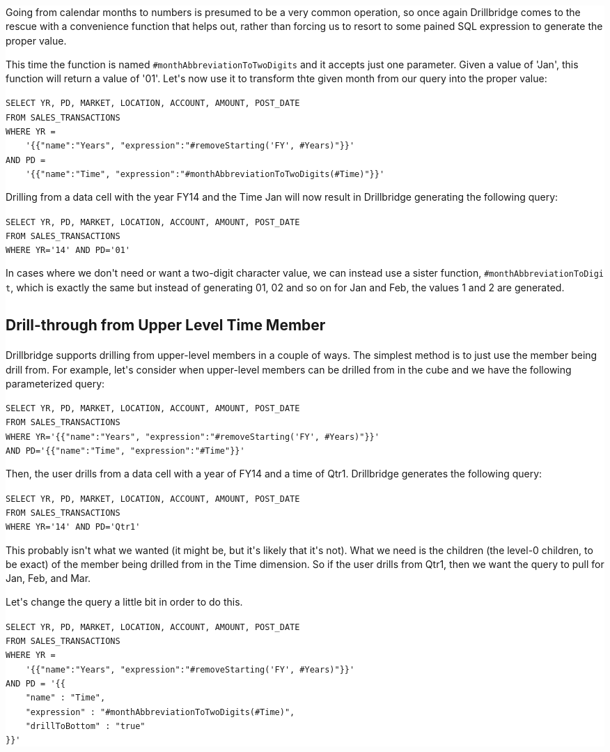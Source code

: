 Going from calendar months to numbers is presumed to be a very common operation,
so once again Drillbridge comes to the rescue with a convenience function that
helps out, rather than forcing us to resort to some pained SQL expression to
generate the proper value.

This time the function is named `#monthAbbreviationToTwoDigits` and it accepts
just one parameter. Given a value of 'Jan', this function will return a value 
of '01'. Let's now use it to transform thte given month from our query into 
the proper value:

	SELECT YR, PD, MARKET, LOCATION, ACCOUNT, AMOUNT, POST_DATE
	FROM SALES_TRANSACTIONS
	WHERE YR =
		'{{"name":"Years", "expression":"#removeStarting('FY', #Years)"}}'
	AND PD =
		'{{"name":"Time", "expression":"#monthAbbreviationToTwoDigits(#Time)"}}'

Drilling from a data cell with the year FY14 and the Time Jan will now result
in Drillbridge generating the following query:

 	SELECT YR, PD, MARKET, LOCATION, ACCOUNT, AMOUNT, POST_DATE
	FROM SALES_TRANSACTIONS
	WHERE YR='14' AND PD='01'

In cases where we don't need or want a two-digit character value, we can instead
use a sister function, `#monthAbbreviationToDigit`, which is exactly the same
but instead of generating 01, 02 and so on for Jan and Feb, the values 1 and 2
are generated.

## Drill-through from Upper Level Time Member

Drillbridge supports drilling from upper-level members in a couple of ways. The 
simplest method is to just use the member being drill from. For example, let's
consider when upper-level members can be drilled from in the cube and we have 
the following parameterized query:

 	SELECT YR, PD, MARKET, LOCATION, ACCOUNT, AMOUNT, POST_DATE
	FROM SALES_TRANSACTIONS
	WHERE YR='{{"name":"Years", "expression":"#removeStarting('FY', #Years)"}}'
	AND PD='{{"name":"Time", "expression":"#Time"}}'

Then, the user drills from a data cell with a year of FY14 and a time of Qtr1.
Drillbridge generates the following query:

 	SELECT YR, PD, MARKET, LOCATION, ACCOUNT, AMOUNT, POST_DATE
	FROM SALES_TRANSACTIONS
	WHERE YR='14' AND PD='Qtr1'

This probably isn't what we wanted (it might be, but it's likely that it's not).
What we need is the children (the level-0 children, to be exact) of the member
being drilled from in the Time dimension. So if the user drills from Qtr1, then
we want the query to pull for Jan, Feb, and Mar.

Let's change the query a little bit in order to do this.

	SELECT YR, PD, MARKET, LOCATION, ACCOUNT, AMOUNT, POST_DATE
	FROM SALES_TRANSACTIONS
	WHERE YR =
		'{{"name":"Years", "expression":"#removeStarting('FY', #Years)"}}'
	AND PD = '{{
		"name" : "Time",
		"expression" : "#monthAbbreviationToTwoDigits(#Time)",
		"drillToBottom" : "true"
	}}'
